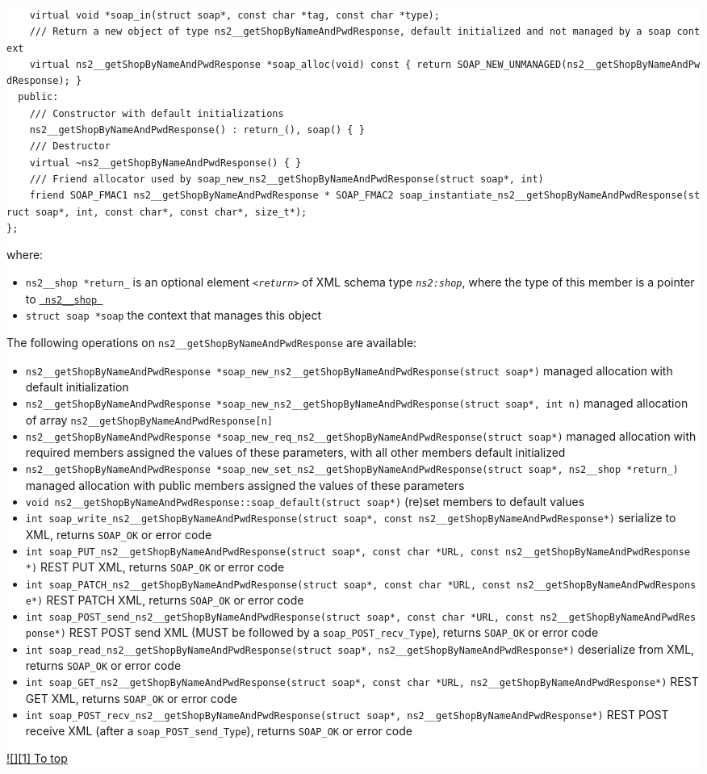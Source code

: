         virtual void *soap_in(struct soap*, const char *tag, const char *type);
        /// Return a new object of type ns2__getShopByNameAndPwdResponse, default initialized and not managed by a soap context
        virtual ns2__getShopByNameAndPwdResponse *soap_alloc(void) const { return SOAP_NEW_UNMANAGED(ns2__getShopByNameAndPwdResponse); }
      public:
        /// Constructor with default initializations
        ns2__getShopByNameAndPwdResponse() : return_(), soap() { }
        /// Destructor
        virtual ~ns2__getShopByNameAndPwdResponse() { }
        /// Friend allocator used by soap_new_ns2__getShopByNameAndPwdResponse(struct soap*, int)
        friend SOAP_FMAC1 ns2__getShopByNameAndPwdResponse * SOAP_FMAC2 soap_instantiate_ns2__getShopByNameAndPwdResponse(struct soap*, int, const char*, const char*, size_t*);
    };

where:

- `ns2__shop *return_` is an optional element *`<return>`* of XML schema type *`ns2:shop`*, where the type of this member is a pointer to <code><a href="#ns2__shop"> ns2__shop </a></code>
- `struct soap *soap` the context that manages this object

The following operations on `ns2__getShopByNameAndPwdResponse` are available:

- `ns2__getShopByNameAndPwdResponse *soap_new_ns2__getShopByNameAndPwdResponse(struct soap*)` managed allocation with default initialization
- `ns2__getShopByNameAndPwdResponse *soap_new_ns2__getShopByNameAndPwdResponse(struct soap*, int n)` managed allocation of array `ns2__getShopByNameAndPwdResponse[n]`
- `ns2__getShopByNameAndPwdResponse *soap_new_req_ns2__getShopByNameAndPwdResponse(struct soap*)` managed allocation with required members assigned the values of these parameters, with all other members default initialized
- `ns2__getShopByNameAndPwdResponse *soap_new_set_ns2__getShopByNameAndPwdResponse(struct soap*, ns2__shop *return_)` managed allocation with public members assigned the values of these parameters
- `void ns2__getShopByNameAndPwdResponse::soap_default(struct soap*)` (re)set members to default values
- `int soap_write_ns2__getShopByNameAndPwdResponse(struct soap*, const ns2__getShopByNameAndPwdResponse*)` serialize to XML, returns `SOAP_OK` or error code
- `int soap_PUT_ns2__getShopByNameAndPwdResponse(struct soap*, const char *URL, const ns2__getShopByNameAndPwdResponse*)` REST PUT XML, returns `SOAP_OK` or error code
- `int soap_PATCH_ns2__getShopByNameAndPwdResponse(struct soap*, const char *URL, const ns2__getShopByNameAndPwdResponse*)` REST PATCH XML, returns `SOAP_OK` or error code
- `int soap_POST_send_ns2__getShopByNameAndPwdResponse(struct soap*, const char *URL, const ns2__getShopByNameAndPwdResponse*)` REST POST send XML (MUST be followed by a `soap_POST_recv_Type`), returns `SOAP_OK` or error code
- `int soap_read_ns2__getShopByNameAndPwdResponse(struct soap*, ns2__getShopByNameAndPwdResponse*)` deserialize from XML, returns `SOAP_OK` or error code
- `int soap_GET_ns2__getShopByNameAndPwdResponse(struct soap*, const char *URL, ns2__getShopByNameAndPwdResponse*)` REST GET XML, returns `SOAP_OK` or error code
- `int soap_POST_recv_ns2__getShopByNameAndPwdResponse(struct soap*, ns2__getShopByNameAndPwdResponse*)` REST POST receive XML (after a `soap_POST_send_Type`), returns `SOAP_OK` or error code

[![][1] To top](#)


<a name="ns2__shop"></a>
